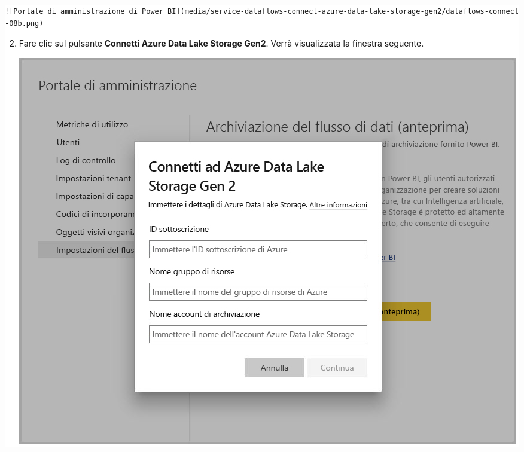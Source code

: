     ![Portale di amministrazione di Power BI](media/service-dataflows-connect-azure-data-lake-storage-gen2/dataflows-connect-08b.png) 

2. Fare clic sul pulsante **Connetti Azure Data Lake Storage Gen2**. Verrà visualizzata la finestra seguente.

    ![Azure Data Lake Storage Gen2](media/service-dataflows-connect-azure-data-lake-storage-gen2/dataflows-connect-adlsg2_09.jpg) 
